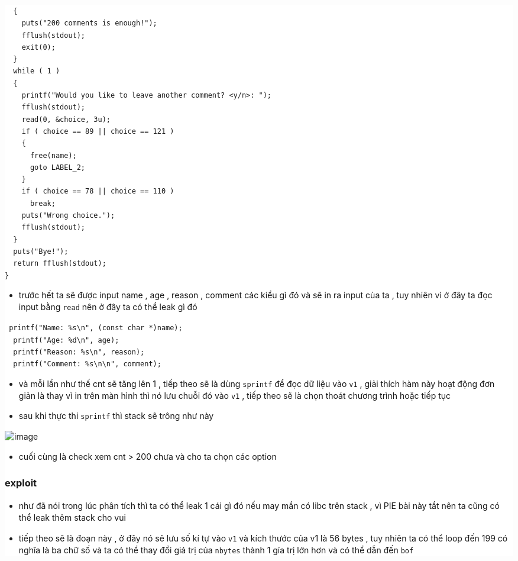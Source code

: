 ```c=
  {
    puts("200 comments is enough!");
    fflush(stdout);
    exit(0);
  }
  while ( 1 )
  {
    printf("Would you like to leave another comment? <y/n>: ");
    fflush(stdout);
    read(0, &choice, 3u);
    if ( choice == 89 || choice == 121 )
    {
      free(name);
      goto LABEL_2;
    }
    if ( choice == 78 || choice == 110 )
      break;
    puts("Wrong choice.");
    fflush(stdout);
  }
  puts("Bye!");
  return fflush(stdout);
}
```

- trước hết ta sẽ được input name , age , reason , comment các kiểu gì đó và sẽ in ra input của ta , tuy nhiên vì ở đây ta đọc input bằng `read` nên ở đây ta có thể leak gì đó 


```
 printf("Name: %s\n", (const char *)name);
  printf("Age: %d\n", age);
  printf("Reason: %s\n", reason);
  printf("Comment: %s\n\n", comment);
```

- và mỗi lần như thế cnt sẽ tăng lên 1 , tiếp theo sẽ là dùng `sprintf` để đọc dữ liệu vào `v1` , giải thích hàm này hoạt động đơn giản là thay vì in trên màn hình thì nó lưu chuỗi đó vào `v1` , tiếp theo sẽ là chọn thoát chương trình hoặc tiếp tục 

- sau khi thực thi `sprintf` thì stack sẽ trông như này 

![image](https://hackmd.io/_uploads/By0aHOBTyl.png)

- cuối cùng là check xem cnt > 200 chưa và cho ta chọn các option

### exploit

- như đã nói trong lúc phân tích thì ta có thể leak 1 cái gì đó nếu may mắn có libc trên stack , vì PIE bài này tắt nên ta cũng có thể leak thêm stack cho vui 

- tiếp theo sẽ là đoạn này , ở đây nó sẽ lưu số kí tự vào `v1` và kích thước của v1 là 56 bytes , tuy nhiên ta có thể loop đến 199 có nghĩa là ba chữ số và ta có thể thay đổi giá trị của `nbytes` thành 1 gía trị lớn hơn và có thể dẫn đến `bof`
